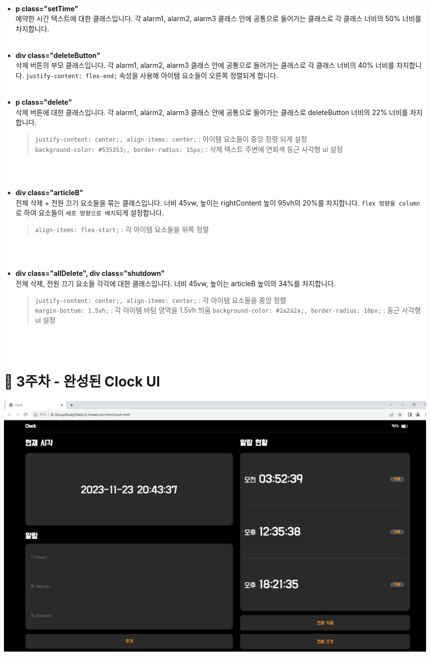 - **p class="setTime"** </br>
  예약한 시간 텍스트에 대한 클래스입니다. 각 alarm1, alarm2, alarm3 클래스 안에 공통으로 들어가는 클래스로 각 클래스 너비의 50% 너비를 차지합니다. 
  <br></br>

- **div class="deleteButton"** </br>
  삭제 버튼의 부모 클래스입니다. 각 alarm1, alarm2, alarm3 클래스 안에 공통으로 들어가는 클래스로 각 클래스 너비의 40% 너비를 차지합니다. `justify-content: flex-end;` 속성을 사용해 아이템 요소들이 오른쪽 정렬되게 합니다. 
  <br></br>

- **p class="delete"** </br>
  삭제 버튼에 대한 클래스입니다. 각 alarm1, alarm2, alarm3 클래스 안에 공통으로 들어가는 클래스로 deleteButton 너비의 22% 너비를 차지합니다. 
  > `justify-content: center;, align-items: center;` : 아이템 요소들이 중앙 정령 되게 설정 </br>
  > `background-color: #535353;, border-radius: 15px;` : 삭제 텍스트 주변에 연회색 둥근 사각형 ui 설정

  <br></br>


- **div class="articleB"** </br>
  전체 삭제 + 전원 끄기 요소들을 묶는 클래스입니다. 너비 45vw, 높이는 rightContent 높이 95vh의 20%를 차지합니다. `flex 방향을 column`로 하여 요소들이 `세로 방향으로 배치`되게 설정합니다.
  > `align-items: flex-start;` : 각 아이템 요소들을 위쪽 정렬 

  <br></br>

- **div class="allDelete", div class="shutdown"** </br>
  전체 삭제,  전원 끄기 요소들 각각에 대한 클래스입니다. 너비 45vw, 높이는 articleB 높이의 34%를 차지합니다. 
  > `justify-content: center;, align-items: center;` : 각 아이템 요소들을 중앙 정렬 </br>
  > `margin-bottom: 1.5vh;` : 각 아이템 바텀 영역을 1.5vh 띄움
  > `background-color: #2a2a2a;, border-radius: 10px;` : 둥근 사각형 ui 설정

<br></br>
  
 # 🚀 3주차 - 완성된 Clock UI 
![UI Image](img/image1.png)